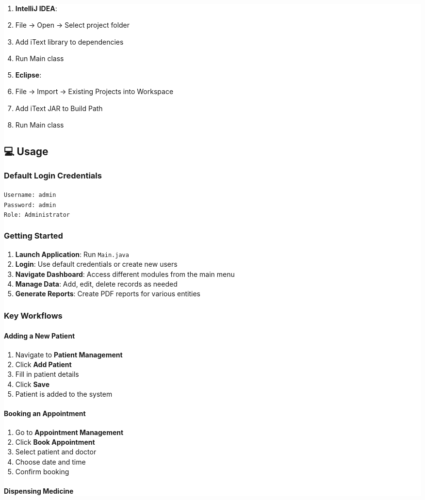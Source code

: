 1. **IntelliJ IDEA**:

1. File → Open → Select project folder
2. Add iText library to dependencies
3. Run Main class



2. **Eclipse**:

1. File → Import → Existing Projects into Workspace
2. Add iText JAR to Build Path
3. Run Main class





## 💻 Usage

### Default Login Credentials

```plaintext
Username: admin
Password: admin
Role: Administrator
```

### Getting Started

1. **Launch Application**: Run `Main.java`
2. **Login**: Use default credentials or create new users
3. **Navigate Dashboard**: Access different modules from the main menu
4. **Manage Data**: Add, edit, delete records as needed
5. **Generate Reports**: Create PDF reports for various entities


### Key Workflows

#### Adding a New Patient

1. Navigate to **Patient Management**
2. Click **Add Patient**
3. Fill in patient details
4. Click **Save**
5. Patient is added to the system


#### Booking an Appointment

1. Go to **Appointment Management**
2. Click **Book Appointment**
3. Select patient and doctor
4. Choose date and time
5. Confirm booking


#### Dispensing Medicine
